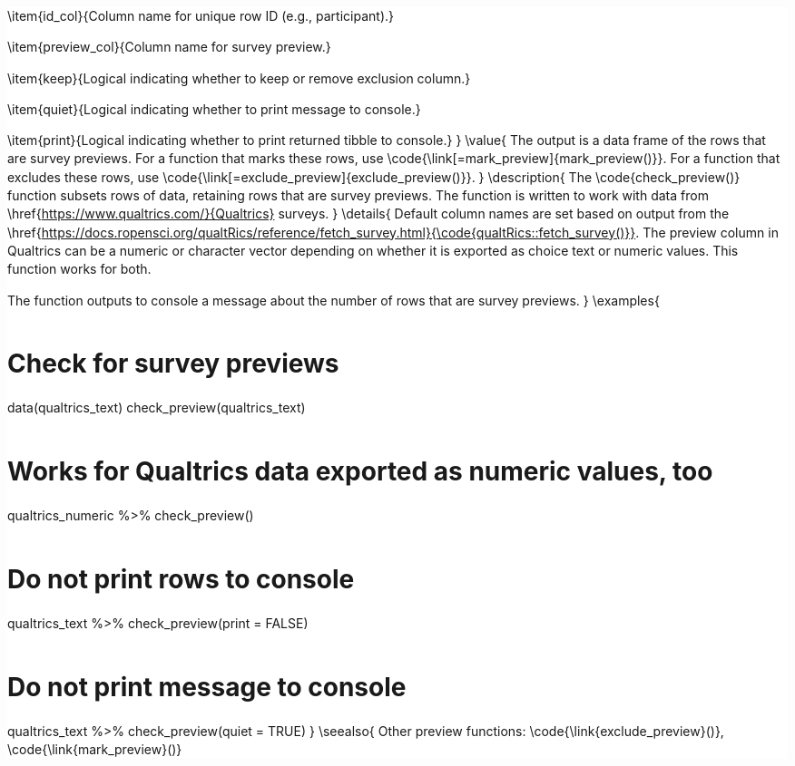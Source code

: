 \item{id_col}{Column name for unique row ID (e.g., participant).}

\item{preview_col}{Column name for survey preview.}

\item{keep}{Logical indicating whether to keep or remove exclusion column.}

\item{quiet}{Logical indicating whether to print message to console.}

\item{print}{Logical indicating whether to print returned tibble to
console.}
}
\value{
The output is a data frame of the rows
that are survey previews.
For a function that marks these rows, use \code{\link[=mark_preview]{mark_preview()}}.
For a function that excludes these rows, use \code{\link[=exclude_preview]{exclude_preview()}}.
}
\description{
The \code{check_preview()} function subsets rows of data, retaining rows
that are survey previews.
The function is written to work with data from
\href{https://www.qualtrics.com/}{Qualtrics} surveys.
}
\details{
Default column names are set based on output from the
\href{https://docs.ropensci.org/qualtRics/reference/fetch_survey.html}{\code{qualtRics::fetch_survey()}}.
The preview column in Qualtrics can be a numeric or character vector
depending on whether it is exported as choice text or numeric values.
This function works for both.

The function outputs to console a message about the number of rows
that are survey previews.
}
\examples{
# Check for survey previews
data(qualtrics_text)
check_preview(qualtrics_text)

# Works for Qualtrics data exported as numeric values, too
qualtrics_numeric \%>\%
  check_preview()

# Do not print rows to console
qualtrics_text \%>\%
  check_preview(print = FALSE)

# Do not print message to console
qualtrics_text \%>\%
  check_preview(quiet = TRUE)
}
\seealso{
Other preview functions: 
\code{\link{exclude_preview}()},
\code{\link{mark_preview}()}
